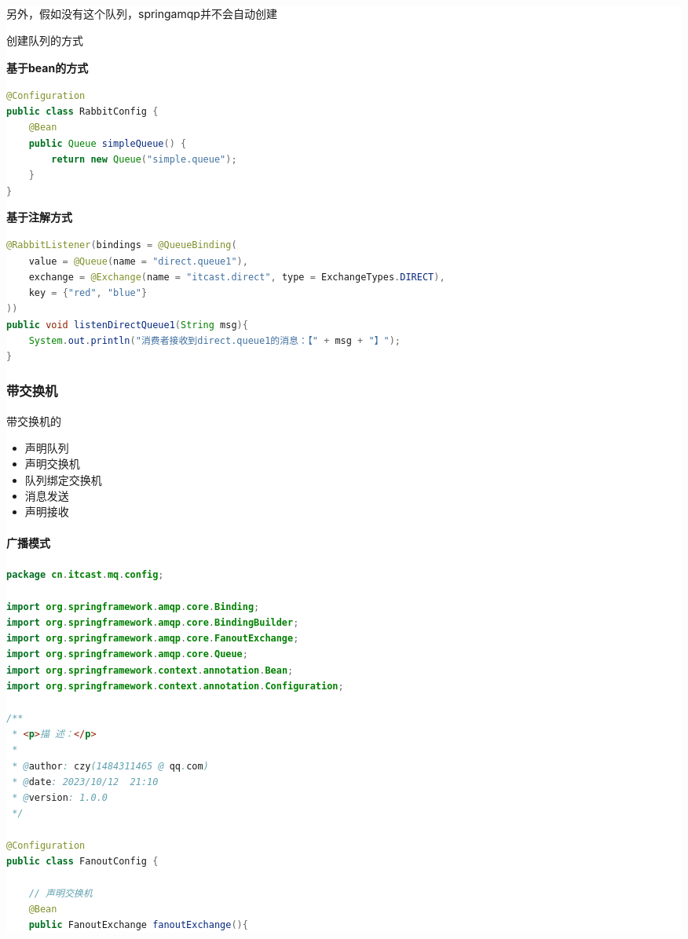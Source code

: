 

另外，假如没有这个队列，springamqp并不会自动创建

创建队列的方式

**基于bean的方式**

```java
@Configuration
public class RabbitConfig {
    @Bean
    public Queue simpleQueue() {
        return new Queue("simple.queue");
    }
}
```

**基于注解方式**

```java
@RabbitListener(bindings = @QueueBinding(
    value = @Queue(name = "direct.queue1"),
    exchange = @Exchange(name = "itcast.direct", type = ExchangeTypes.DIRECT),
    key = {"red", "blue"}
))
public void listenDirectQueue1(String msg){
    System.out.println("消费者接收到direct.queue1的消息：【" + msg + "】");
}
```



### 带交换机

带交换机的

- 声明队列
- 声明交换机
- 队列绑定交换机
- 消息发送
- 声明接收



#### 广播模式

```java
package cn.itcast.mq.config;

import org.springframework.amqp.core.Binding;
import org.springframework.amqp.core.BindingBuilder;
import org.springframework.amqp.core.FanoutExchange;
import org.springframework.amqp.core.Queue;
import org.springframework.context.annotation.Bean;
import org.springframework.context.annotation.Configuration;

/**
 * <p>描 述：</p>
 *
 * @author: czy(1484311465 @ qq.com)
 * @date: 2023/10/12  21:10
 * @version: 1.0.0
 */

@Configuration
public class FanoutConfig {

    // 声明交换机
    @Bean
    public FanoutExchange fanoutExchange(){
```